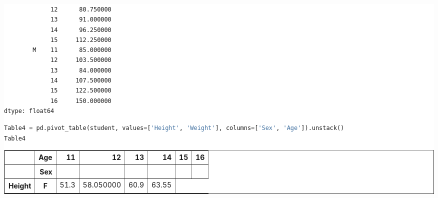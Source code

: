                  12      80.750000
                 13      91.000000
                 14      96.250000
                 15     112.250000
            M    11      85.000000
                 12     103.500000
                 13      84.000000
                 14     107.500000
                 15     122.500000
                 16     150.000000
    dtype: float64




```python
Table4 = pd.pivot_table(student, values=['Height', 'Weight'], columns=['Sex', 'Age']).unstack()
Table4
```




<div>
<style scoped>
    .dataframe tbody tr th:only-of-type {
        vertical-align: middle;
    }

    .dataframe tbody tr th {
        vertical-align: top;
    }

    .dataframe thead th {
        text-align: right;
    }
</style>
<table border="1" class="dataframe">
  <thead>
    <tr style="text-align: right;">
      <th></th>
      <th>Age</th>
      <th>11</th>
      <th>12</th>
      <th>13</th>
      <th>14</th>
      <th>15</th>
      <th>16</th>
    </tr>
    <tr>
      <th></th>
      <th>Sex</th>
      <th></th>
      <th></th>
      <th></th>
      <th></th>
      <th></th>
      <th></th>
    </tr>
  </thead>
  <tbody>
    <tr>
      <th rowspan="2" valign="top">Height</th>
      <th>F</th>
      <td>51.3</td>
      <td>58.050000</td>
      <td>60.9</td>
      <td>63.55</td>